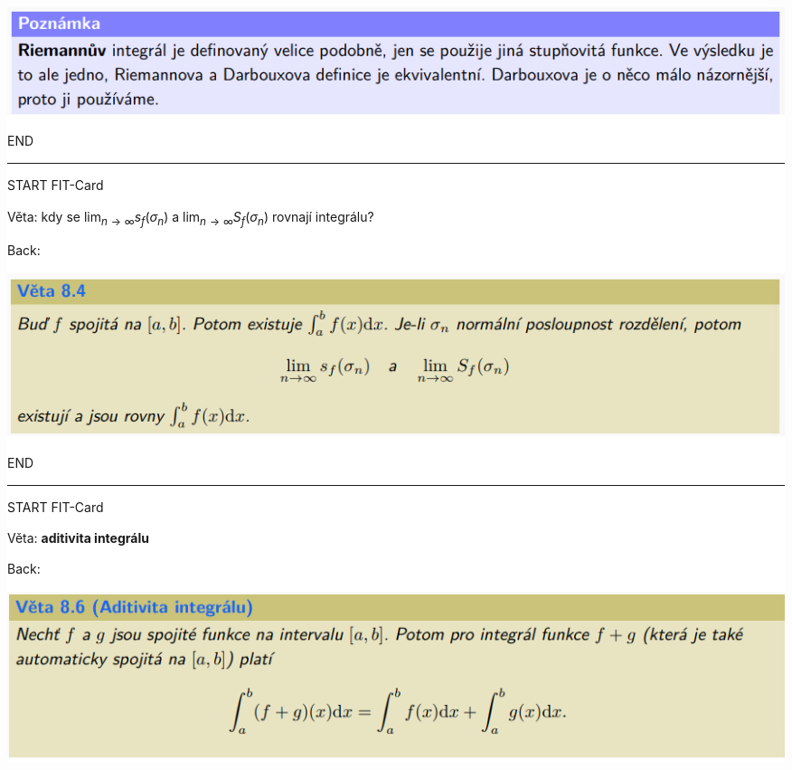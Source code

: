 
![](../../../Assets/Pasted%20image%2020241020170737.png)


END

---


START
FIT-Card

Věta: kdy se $\lim_{n \rightarrow \infty}s_f(\sigma_n)$ a $\lim_{n \rightarrow \infty}S_f(\sigma_n)$ rovnají integrálu?

Back:

![](../../../Assets/Pasted%20image%2020241020170810.png)

END

---


START
FIT-Card

Věta: **aditivita integrálu**

Back:

![](../../../Assets/Pasted%20image%2020241020170829.png)
